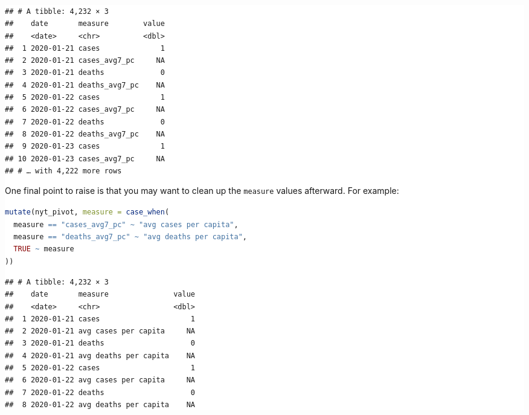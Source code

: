     ## # A tibble: 4,232 × 3
    ##    date       measure        value
    ##    <date>     <chr>          <dbl>
    ##  1 2020-01-21 cases              1
    ##  2 2020-01-21 cases_avg7_pc     NA
    ##  3 2020-01-21 deaths             0
    ##  4 2020-01-21 deaths_avg7_pc    NA
    ##  5 2020-01-22 cases              1
    ##  6 2020-01-22 cases_avg7_pc     NA
    ##  7 2020-01-22 deaths             0
    ##  8 2020-01-22 deaths_avg7_pc    NA
    ##  9 2020-01-23 cases              1
    ## 10 2020-01-23 cases_avg7_pc     NA
    ## # … with 4,222 more rows

One final point to raise is that you may want to clean up the `measure`
values afterward. For example:

``` r
mutate(nyt_pivot, measure = case_when(
  measure == "cases_avg7_pc" ~ "avg cases per capita",
  measure == "deaths_avg7_pc" ~ "avg deaths per capita",
  TRUE ~ measure
))
```

    ## # A tibble: 4,232 × 3
    ##    date       measure               value
    ##    <date>     <chr>                 <dbl>
    ##  1 2020-01-21 cases                     1
    ##  2 2020-01-21 avg cases per capita     NA
    ##  3 2020-01-21 deaths                    0
    ##  4 2020-01-21 avg deaths per capita    NA
    ##  5 2020-01-22 cases                     1
    ##  6 2020-01-22 avg cases per capita     NA
    ##  7 2020-01-22 deaths                    0
    ##  8 2020-01-22 avg deaths per capita    NA